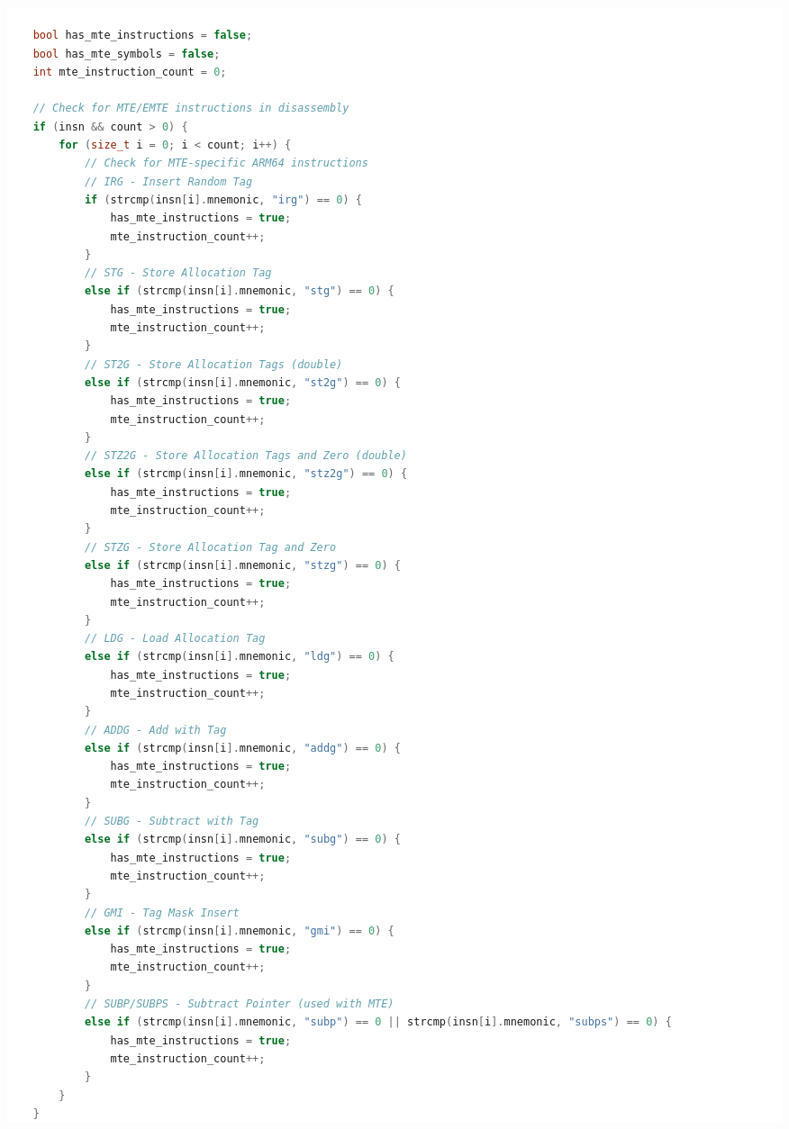 ```c

    bool has_mte_instructions = false;
    bool has_mte_symbols = false;
    int mte_instruction_count = 0;

    // Check for MTE/EMTE instructions in disassembly
    if (insn && count > 0) {
        for (size_t i = 0; i < count; i++) {
            // Check for MTE-specific ARM64 instructions
            // IRG - Insert Random Tag
            if (strcmp(insn[i].mnemonic, "irg") == 0) {
                has_mte_instructions = true;
                mte_instruction_count++;
            }
            // STG - Store Allocation Tag
            else if (strcmp(insn[i].mnemonic, "stg") == 0) {
                has_mte_instructions = true;
                mte_instruction_count++;
            }
            // ST2G - Store Allocation Tags (double)
            else if (strcmp(insn[i].mnemonic, "st2g") == 0) {
                has_mte_instructions = true;
                mte_instruction_count++;
            }
            // STZ2G - Store Allocation Tags and Zero (double)
            else if (strcmp(insn[i].mnemonic, "stz2g") == 0) {
                has_mte_instructions = true;
                mte_instruction_count++;
            }
            // STZG - Store Allocation Tag and Zero
            else if (strcmp(insn[i].mnemonic, "stzg") == 0) {
                has_mte_instructions = true;
                mte_instruction_count++;
            }
            // LDG - Load Allocation Tag
            else if (strcmp(insn[i].mnemonic, "ldg") == 0) {
                has_mte_instructions = true;
                mte_instruction_count++;
            }
            // ADDG - Add with Tag
            else if (strcmp(insn[i].mnemonic, "addg") == 0) {
                has_mte_instructions = true;
                mte_instruction_count++;
            }
            // SUBG - Subtract with Tag
            else if (strcmp(insn[i].mnemonic, "subg") == 0) {
                has_mte_instructions = true;
                mte_instruction_count++;
            }
            // GMI - Tag Mask Insert
            else if (strcmp(insn[i].mnemonic, "gmi") == 0) {
                has_mte_instructions = true;
                mte_instruction_count++;
            }
            // SUBP/SUBPS - Subtract Pointer (used with MTE)
            else if (strcmp(insn[i].mnemonic, "subp") == 0 || strcmp(insn[i].mnemonic, "subps") == 0) {
                has_mte_instructions = true;
                mte_instruction_count++;
            }
        }
    }

```